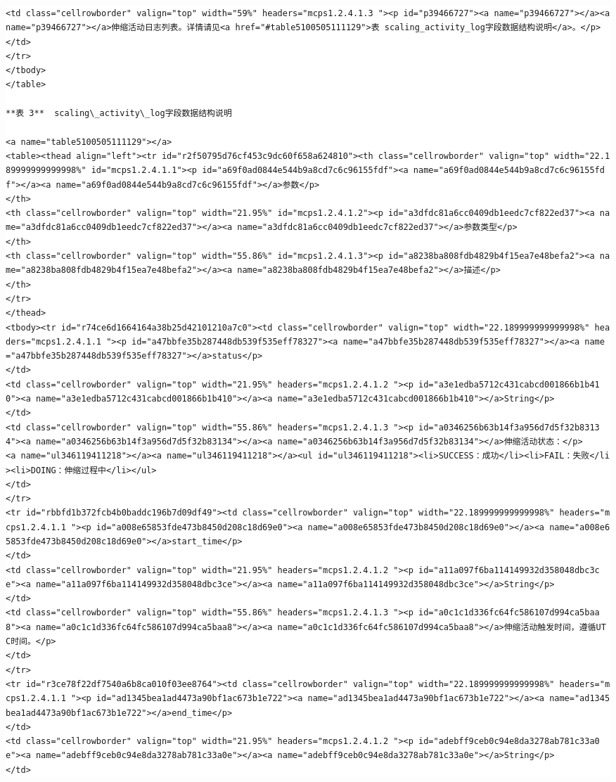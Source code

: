     <td class="cellrowborder" valign="top" width="59%" headers="mcps1.2.4.1.3 "><p id="p39466727"><a name="p39466727"></a><a name="p39466727"></a>伸缩活动日志列表。详情请见<a href="#table5100505111129">表 scaling_activity_log字段数据结构说明</a>。</p>
    </td>
    </tr>
    </tbody>
    </table>

    **表 3**  scaling\_activity\_log字段数据结构说明

    <a name="table5100505111129"></a>
    <table><thead align="left"><tr id="r2f50795d76cf453c9dc60f658a624810"><th class="cellrowborder" valign="top" width="22.189999999999998%" id="mcps1.2.4.1.1"><p id="a69f0ad0844e544b9a8cd7c6c96155fdf"><a name="a69f0ad0844e544b9a8cd7c6c96155fdf"></a><a name="a69f0ad0844e544b9a8cd7c6c96155fdf"></a>参数</p>
    </th>
    <th class="cellrowborder" valign="top" width="21.95%" id="mcps1.2.4.1.2"><p id="a3dfdc81a6cc0409db1eedc7cf822ed37"><a name="a3dfdc81a6cc0409db1eedc7cf822ed37"></a><a name="a3dfdc81a6cc0409db1eedc7cf822ed37"></a>参数类型</p>
    </th>
    <th class="cellrowborder" valign="top" width="55.86%" id="mcps1.2.4.1.3"><p id="a8238ba808fdb4829b4f15ea7e48befa2"><a name="a8238ba808fdb4829b4f15ea7e48befa2"></a><a name="a8238ba808fdb4829b4f15ea7e48befa2"></a>描述</p>
    </th>
    </tr>
    </thead>
    <tbody><tr id="r74ce6d1664164a38b25d42101210a7c0"><td class="cellrowborder" valign="top" width="22.189999999999998%" headers="mcps1.2.4.1.1 "><p id="a47bbfe35b287448db539f535eff78327"><a name="a47bbfe35b287448db539f535eff78327"></a><a name="a47bbfe35b287448db539f535eff78327"></a>status</p>
    </td>
    <td class="cellrowborder" valign="top" width="21.95%" headers="mcps1.2.4.1.2 "><p id="a3e1edba5712c431cabcd001866b1b410"><a name="a3e1edba5712c431cabcd001866b1b410"></a><a name="a3e1edba5712c431cabcd001866b1b410"></a>String</p>
    </td>
    <td class="cellrowborder" valign="top" width="55.86%" headers="mcps1.2.4.1.3 "><p id="a0346256b63b14f3a956d7d5f32b83134"><a name="a0346256b63b14f3a956d7d5f32b83134"></a><a name="a0346256b63b14f3a956d7d5f32b83134"></a>伸缩活动状态：</p>
    <a name="ul346119411218"></a><a name="ul346119411218"></a><ul id="ul346119411218"><li>SUCCESS：成功</li><li>FAIL：失败</li><li>DOING：伸缩过程中</li></ul>
    </td>
    </tr>
    <tr id="rbbfd1b372fcb4b0baddc196b7d09df49"><td class="cellrowborder" valign="top" width="22.189999999999998%" headers="mcps1.2.4.1.1 "><p id="a008e65853fde473b8450d208c18d69e0"><a name="a008e65853fde473b8450d208c18d69e0"></a><a name="a008e65853fde473b8450d208c18d69e0"></a>start_time</p>
    </td>
    <td class="cellrowborder" valign="top" width="21.95%" headers="mcps1.2.4.1.2 "><p id="a11a097f6ba114149932d358048dbc3ce"><a name="a11a097f6ba114149932d358048dbc3ce"></a><a name="a11a097f6ba114149932d358048dbc3ce"></a>String</p>
    </td>
    <td class="cellrowborder" valign="top" width="55.86%" headers="mcps1.2.4.1.3 "><p id="a0c1c1d336fc64fc586107d994ca5baa8"><a name="a0c1c1d336fc64fc586107d994ca5baa8"></a><a name="a0c1c1d336fc64fc586107d994ca5baa8"></a>伸缩活动触发时间，遵循UTC时间。</p>
    </td>
    </tr>
    <tr id="r3ce78f22df7540a6b8ca010f03ee8764"><td class="cellrowborder" valign="top" width="22.189999999999998%" headers="mcps1.2.4.1.1 "><p id="ad1345bea1ad4473a90bf1ac673b1e722"><a name="ad1345bea1ad4473a90bf1ac673b1e722"></a><a name="ad1345bea1ad4473a90bf1ac673b1e722"></a>end_time</p>
    </td>
    <td class="cellrowborder" valign="top" width="21.95%" headers="mcps1.2.4.1.2 "><p id="adebff9ceb0c94e8da3278ab781c33a0e"><a name="adebff9ceb0c94e8da3278ab781c33a0e"></a><a name="adebff9ceb0c94e8da3278ab781c33a0e"></a>String</p>
    </td>